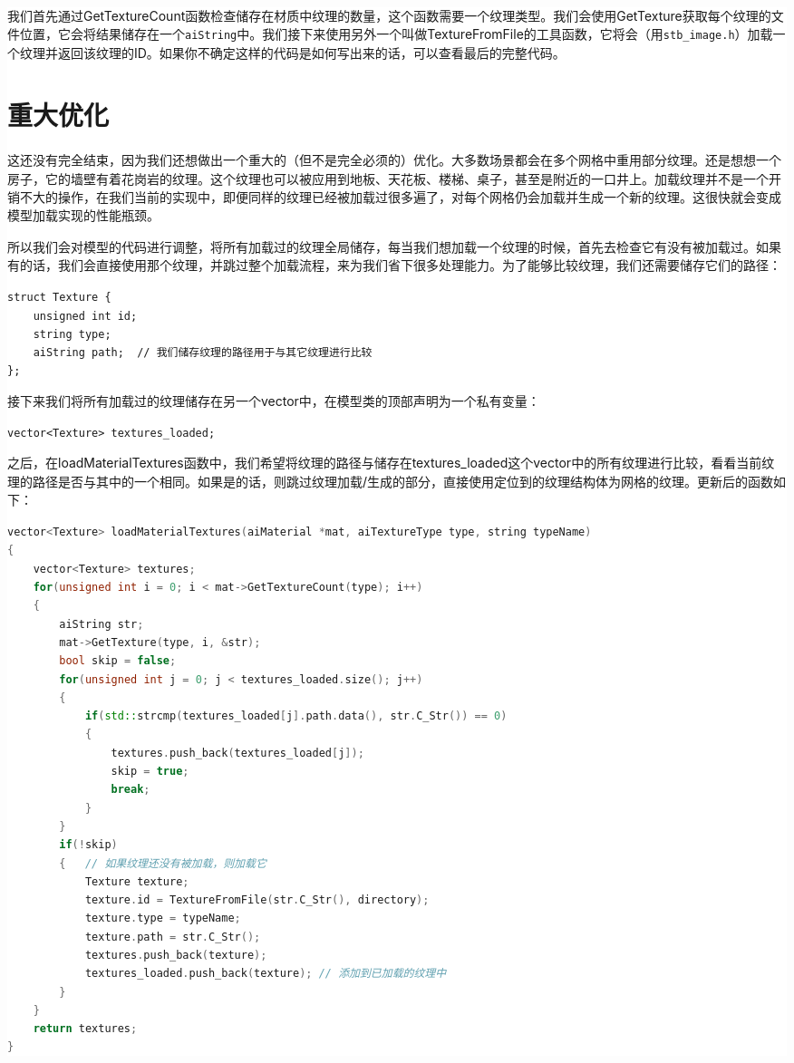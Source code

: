 我们首先通过GetTextureCount函数检查储存在材质中纹理的数量，这个函数需要一个纹理类型。我们会使用GetTexture获取每个纹理的文件位置，它会将结果储存在一个`aiString`中。我们接下来使用另外一个叫做TextureFromFile的工具函数，它将会（用`stb_image.h`）加载一个纹理并返回该纹理的ID。如果你不确定这样的代码是如何写出来的话，可以查看最后的完整代码。

# 重大优化

这还没有完全结束，因为我们还想做出一个重大的（但不是完全必须的）优化。大多数场景都会在多个网格中重用部分纹理。还是想想一个房子，它的墙壁有着花岗岩的纹理。这个纹理也可以被应用到地板、天花板、楼梯、桌子，甚至是附近的一口井上。加载纹理并不是一个开销不大的操作，在我们当前的实现中，即便同样的纹理已经被加载过很多遍了，对每个网格仍会加载并生成一个新的纹理。这很快就会变成模型加载实现的性能瓶颈。

所以我们会对模型的代码进行调整，将所有加载过的纹理全局储存，每当我们想加载一个纹理的时候，首先去检查它有没有被加载过。如果有的话，我们会直接使用那个纹理，并跳过整个加载流程，来为我们省下很多处理能力。为了能够比较纹理，我们还需要储存它们的路径：

```
struct Texture {
    unsigned int id;
    string type;
    aiString path;  // 我们储存纹理的路径用于与其它纹理进行比较
};
```

接下来我们将所有加载过的纹理储存在另一个vector中，在模型类的顶部声明为一个私有变量：

```
vector<Texture> textures_loaded;
```

之后，在loadMaterialTextures函数中，我们希望将纹理的路径与储存在textures_loaded这个vector中的所有纹理进行比较，看看当前纹理的路径是否与其中的一个相同。如果是的话，则跳过纹理加载/生成的部分，直接使用定位到的纹理结构体为网格的纹理。更新后的函数如下：

```c++
vector<Texture> loadMaterialTextures(aiMaterial *mat, aiTextureType type, string typeName)
{
    vector<Texture> textures;
    for(unsigned int i = 0; i < mat->GetTextureCount(type); i++)
    {
        aiString str;
        mat->GetTexture(type, i, &str);
        bool skip = false;
        for(unsigned int j = 0; j < textures_loaded.size(); j++)
        {
            if(std::strcmp(textures_loaded[j].path.data(), str.C_Str()) == 0)
            {
                textures.push_back(textures_loaded[j]);
                skip = true; 
                break;
            }
        }
        if(!skip)
        {   // 如果纹理还没有被加载，则加载它
            Texture texture;
            texture.id = TextureFromFile(str.C_Str(), directory);
            texture.type = typeName;
            texture.path = str.C_Str();
            textures.push_back(texture);
            textures_loaded.push_back(texture); // 添加到已加载的纹理中
        }
    }
    return textures;
}
```

